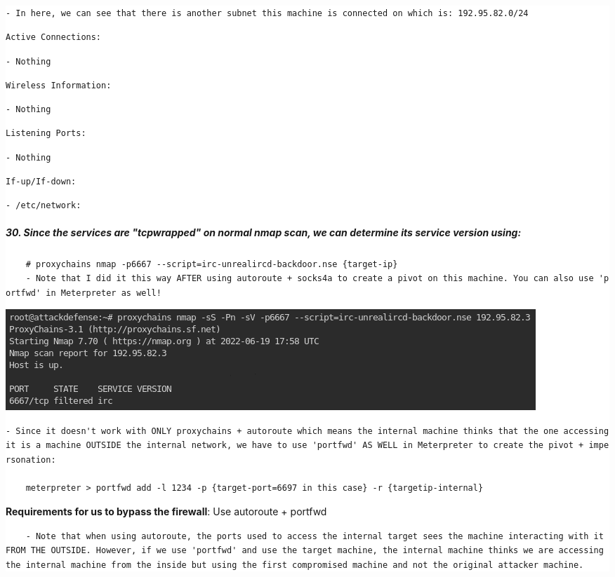 	- In here, we can see that there is another subnet this machine is connected on which is: 192.95.82.0/24

```
Active Connections:
```

	- Nothing

```
Wireless Information:
```

	- Nothing

```
Listening Ports:
```

	- Nothing

```
If-up/If-down:
```

	- /etc/network:


##### 30. Since the services are "tcpwrapped" on normal nmap scan, we can determine its service version using:

		# proxychains nmap -p6667 --script=irc-unrealircd-backdoor.nse {target-ip}
		- Note that I did it this way AFTER using autoroute + socks4a to create a pivot on this machine. You can also use 'portfwd' in Meterpreter as well!

![](/assets/img/1756.png)

	- Since it doesn't work with ONLY proxychains + autoroute which means the internal machine thinks that the one accessing it is a machine OUTSIDE the internal network, we have to use 'portfwd' AS WELL in Meterpreter to create the pivot + impersonation:

		meterpreter > portfwd add -l 1234 -p {target-port=6697 in this case} -r {targetip-internal}

**Requirements for us to bypass the firewall**: Use autoroute + portfwd

		- Note that when using autoroute, the ports used to access the internal target sees the machine interacting with it FROM THE OUTSIDE. However, if we use 'portfwd' and use the target machine, the internal machine thinks we are accessing the internal machine from the inside but using the first compromised machine and not the original attacker machine.
